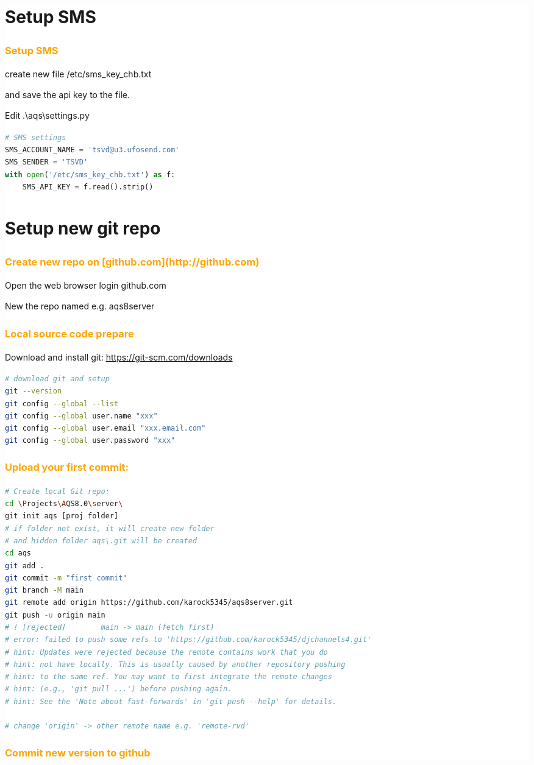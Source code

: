 # Setup SMS
<h3 style="color:orange;">Setup SMS</h3>

create new file /etc/sms_key_chb.txt

and save the api key to the file.

Edit .\aqs\settings.py

```python
# SMS settings
SMS_ACCOUNT_NAME = 'tsvd@u3.ufosend.com'
SMS_SENDER = 'TSVD'
with open('/etc/sms_key_chb.txt') as f:
    SMS_API_KEY = f.read().strip()
```

# Setup new git repo
<h3 style="color:orange;">Create new repo on [github.com](http://github.com)</h3>

Open the web browser login github.com

New the repo named e.g. aqs8server
<h3 style="color:orange;">Local source code prepare</h3>

Download and install git: https://git-scm.com/downloads
```bash
# download git and setup
git --version
git config --global --list
git config --global user.name "xxx"
git config --global user.email "xxx.email.com"
git config --global user.password "xxx"
```
<h3 style="color:orange;">Upload your first commit:</h3>

```bash
# Create local Git repo:
cd \Projects\AQS8.0\server\
git init aqs [proj folder]
# if folder not exist, it will create new folder
# and hidden folder aqs\.git will be created
cd aqs
git add .
git commit -m "first commit"
git branch -M main
git remote add origin https://github.com/karock5345/aqs8server.git
git push -u origin main
# ! [rejected]        main -> main (fetch first)
# error: failed to push some refs to 'https://github.com/karock5345/djchannels4.git'
# hint: Updates were rejected because the remote contains work that you do
# hint: not have locally. This is usually caused by another repository pushing
# hint: to the same ref. You may want to first integrate the remote changes
# hint: (e.g., 'git pull ...') before pushing again.
# hint: See the 'Note about fast-forwards' in 'git push --help' for details.

# change 'origin' -> other remote name e.g. 'remote-rvd'
```
<h3 style="color:orange;">Commit new version to github</h3>

